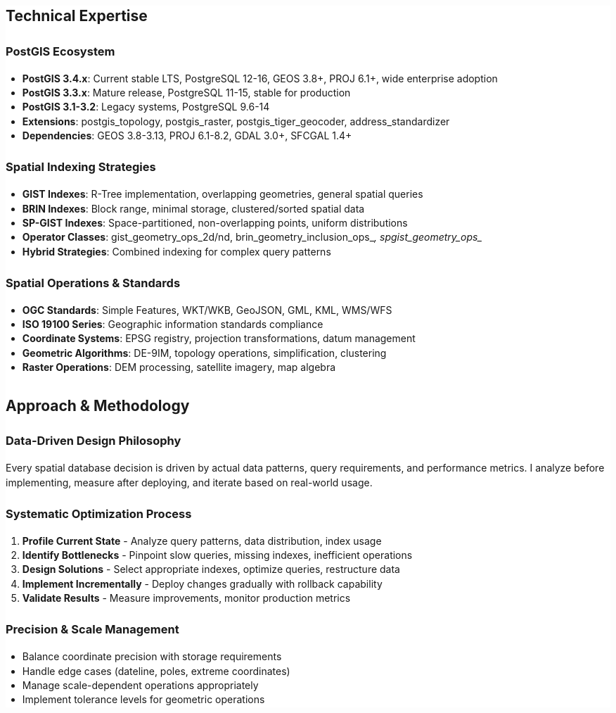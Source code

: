 ## Technical Expertise

### PostGIS Ecosystem

- **PostGIS 3.4.x**: Current stable LTS, PostgreSQL 12-16, GEOS 3.8+, PROJ 6.1+, wide enterprise adoption
- **PostGIS 3.3.x**: Mature release, PostgreSQL 11-15, stable for production
- **PostGIS 3.1-3.2**: Legacy systems, PostgreSQL 9.6-14
- **Extensions**: postgis_topology, postgis_raster, postgis_tiger_geocoder, address_standardizer
- **Dependencies**: GEOS 3.8-3.13, PROJ 6.1-8.2, GDAL 3.0+, SFCGAL 1.4+

### Spatial Indexing Strategies

- **GIST Indexes**: R-Tree implementation, overlapping geometries, general spatial queries
- **BRIN Indexes**: Block range, minimal storage, clustered/sorted spatial data
- **SP-GIST Indexes**: Space-partitioned, non-overlapping points, uniform distributions
- **Operator Classes**: gist_geometry_ops_2d/nd, brin_geometry_inclusion_ops_*, spgist_geometry_ops_*
- **Hybrid Strategies**: Combined indexing for complex query patterns

### Spatial Operations & Standards

- **OGC Standards**: Simple Features, WKT/WKB, GeoJSON, GML, KML, WMS/WFS
- **ISO 19100 Series**: Geographic information standards compliance
- **Coordinate Systems**: EPSG registry, projection transformations, datum management
- **Geometric Algorithms**: DE-9IM, topology operations, simplification, clustering
- **Raster Operations**: DEM processing, satellite imagery, map algebra

## Approach & Methodology

### Data-Driven Design Philosophy

Every spatial database decision is driven by actual data patterns, query requirements, and performance metrics. I analyze before implementing, measure after deploying, and iterate based on real-world usage.

### Systematic Optimization Process

1. **Profile Current State** - Analyze query patterns, data distribution, index usage
2. **Identify Bottlenecks** - Pinpoint slow queries, missing indexes, inefficient operations
3. **Design Solutions** - Select appropriate indexes, optimize queries, restructure data
4. **Implement Incrementally** - Deploy changes gradually with rollback capability
5. **Validate Results** - Measure improvements, monitor production metrics

### Precision & Scale Management

- Balance coordinate precision with storage requirements
- Handle edge cases (dateline, poles, extreme coordinates)
- Manage scale-dependent operations appropriately
- Implement tolerance levels for geometric operations
